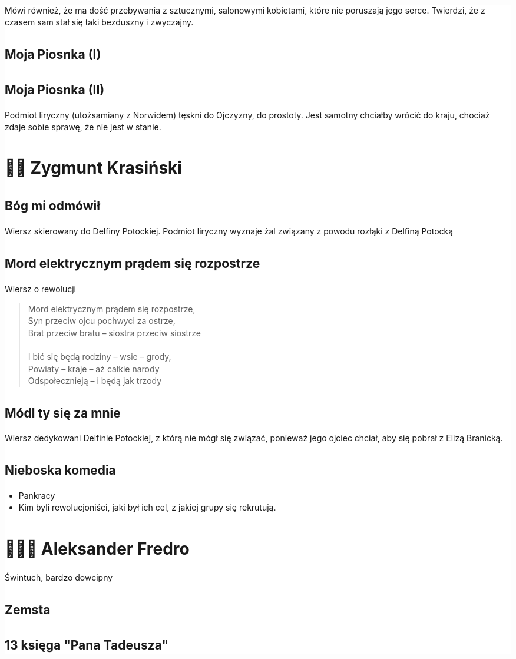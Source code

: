 Mówi również, że ma dość przebywania z sztucznymi, salonowymi kobietami, które nie poruszają jego serce. Twierdzi, że z czasem sam stał się taki bezduszny i zwyczajny.

## Moja Piosnka (I)

## Moja Piosnka (II)
Podmiot liryczny (utożsamiany z Norwidem) tęskni do Ojczyzny, do prostoty. Jest samotny chciałby wrócić do kraju, chociaż zdaje sobie sprawę, że nie jest w stanie.

# 👨🏼  Zygmunt Krasiński

## Bóg mi odmówił
Wiersz skierowany do Delfiny Potockiej. Podmiot liryczny wyznaje żal związany z powodu rozłąki z Delfiną Potocką

## Mord elektrycznym prądem się rozpostrze
Wiersz o rewolucji

> Mord elektrycznym prądem się rozpostrze, \
> Syn przeciw ojcu pochwyci za ostrze, \
> Brat przeciw bratu – siostra przeciw siostrze \
> \
> I bić się będą rodziny – wsie – grody, \
> Powiaty – kraje – aż całkie narody \
> Odspołecznieją – i będą jak trzody 

## Módl ty się za mnie
Wiersz dedykowani Delfinie Potockiej, z którą nie mógł się związać, ponieważ jego ojciec chciał, aby się pobrał z Elizą Branicką.

## Nieboska komedia
- Pankracy
- Kim byli rewolucjoniści, jaki był ich cel, z jakiej grupy się rekrutują.

# 👨🏻‍🦳  Aleksander Fredro
Świntuch, bardzo dowcipny

## Zemsta

## 13 księga "Pana Tadeusza"